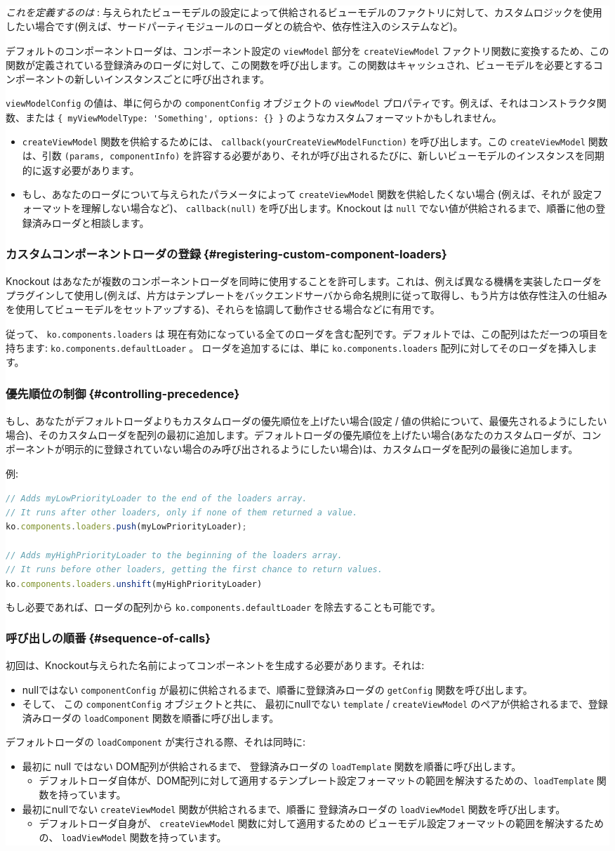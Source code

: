 *これを定義するのは* : 与えられたビューモデルの設定によって供給されるビューモデルのファクトリに対して、カスタムロジックを使用したい場合です(例えば、サードパーティモジュールのローダとの統合や、依存性注入のシステムなど)。

デフォルトのコンポーネントローダは、コンポーネント設定の `viewModel` 部分を `createViewModel` ファクトリ関数に変換するため、この関数が定義されている登録済みのローダに対して、この関数を呼び出します。この関数はキャッシュされ、ビューモデルを必要とするコンポーネントの新しいインスタンスごとに呼び出されます。

`viewModelConfig` の値は、単に何らかの `componentConfig` オブジェクトの `viewModel` プロパティです。例えば、それはコンストラクタ関数、または `{ myViewModelType: 'Something', options: {} }` のようなカスタムフォーマットかもしれません。

* `createViewModel` 関数を供給するためには、 `callback(yourCreateViewModelFunction)` を呼び出します。この `createViewModel` 関数は、引数 `(params, componentInfo)` を許容する必要があり、それが呼び出されるたびに、新しいビューモデルのインスタンスを同期的に返す必要があります。

* もし、あなたのローダについて与えられたパラメータによって `createViewModel` 関数を供給したくない場合 (例えば、それが 設定フォーマットを理解しない場合など)、 `callback(null)` を呼び出します。Knockout は `null` でない値が供給されるまで、順番に他の登録済みローダと相談します。

### カスタムコンポーネントローダの登録 {#registering-custom-component-loaders}

Knockout はあなたが複数のコンポーネントローダを同時に使用することを許可します。これは、例えば異なる機構を実装したローダをプラグインして使用し(例えば、片方はテンプレートをバックエンドサーバから命名規則に従って取得し、もう片方は依存性注入の仕組みを使用してビューモデルをセットアップする)、それらを協調して動作させる場合などに有用です。

従って、 `ko.components.loaders` は 現在有効になっている全てのローダを含む配列です。デフォルトでは、この配列はただ一つの項目を持ちます: `ko.components.defaultLoader` 。 ローダを追加するには、単に `ko.components.loaders` 配列に対してそのローダを挿入します。

### 優先順位の制御 {#controlling-precedence}

もし、あなたがデフォルトローダよりもカスタムローダの優先順位を上げたい場合(設定 / 値の供給について、最優先されるようにしたい場合)、そのカスタムローダを配列の最初に追加します。デフォルトローダの優先順位を上げたい場合(あなたのカスタムローダが、コンポーネントが明示的に登録されていない場合のみ呼び出されるようにしたい場合)は、カスタムローダを配列の最後に追加します。

例:

```javascript
// Adds myLowPriorityLoader to the end of the loaders array.
// It runs after other loaders, only if none of them returned a value.
ko.components.loaders.push(myLowPriorityLoader);

// Adds myHighPriorityLoader to the beginning of the loaders array.
// It runs before other loaders, getting the first chance to return values.
ko.components.loaders.unshift(myHighPriorityLoader)
```

もし必要であれば、ローダの配列から `ko.components.defaultLoader` を除去することも可能です。

### 呼び出しの順番 {#sequence-of-calls}

初回は、Knockout与えられた名前によってコンポーネントを生成する必要があります。それは:

* nullではない `componentConfig` が最初に供給されるまで、順番に登録済みローダの `getConfig` 関数を呼び出します。
* そして、 この `componentConfig` オブジェクトと共に、 最初にnullでない `template` / `createViewModel` のペアが供給されるまで、登録済みローダの `loadComponent` 関数を順番に呼び出します。

デフォルトローダの `loadComponent` が実行される際、それは同時に:

* 最初に null ではない DOM配列が供給されるまで、 登録済みローダの `loadTemplate` 関数を順番に呼び出します。
  * デフォルトローダ自体が、DOM配列に対して適用するテンプレート設定フォーマットの範囲を解決するための、`loadTemplate` 関数を持っています。
* 最初にnullでない `createViewModel` 関数が供給されるまで、順番に 登録済みローダの `loadViewModel` 関数を呼び出します。
  * デフォルトローダ自身が、 `createViewModel` 関数に対して適用するための ビューモデル設定フォーマットの範囲を解決するための、 `loadViewModel` 関数を持っています。

